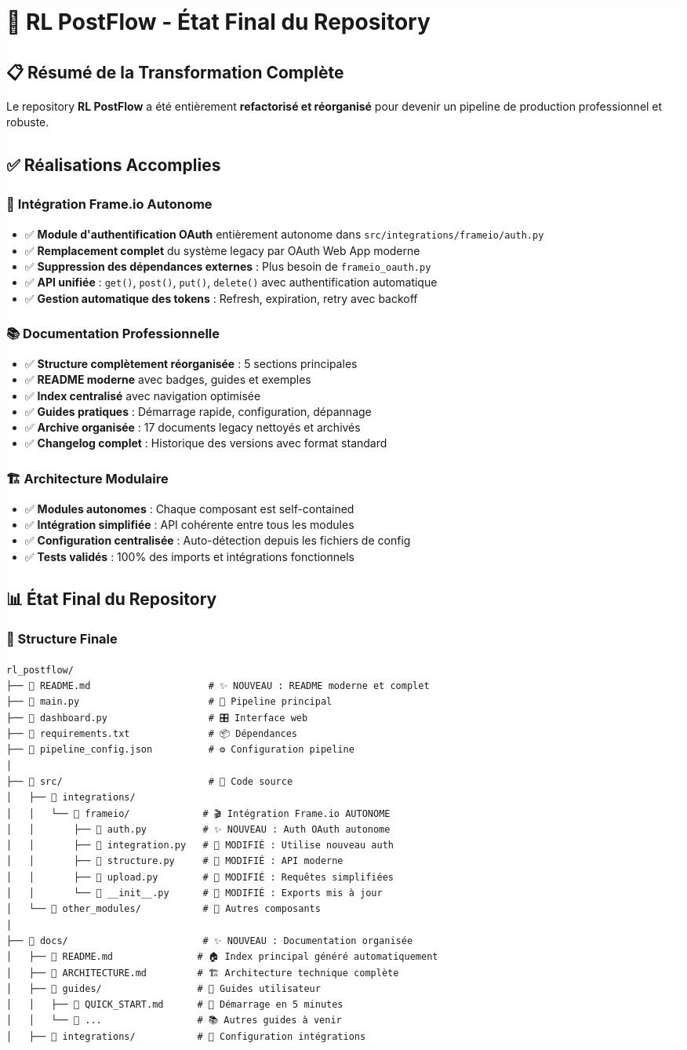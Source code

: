# 🎉 RL PostFlow - État Final du Repository

## 📋 Résumé de la Transformation Complète

Le repository **RL PostFlow** a été entièrement **refactorisé et réorganisé** pour devenir un pipeline de production professionnel et robuste.

## ✅ Réalisations Accomplies

### 🔐 **Intégration Frame.io Autonome** 
- ✅ **Module d'authentification OAuth** entièrement autonome dans `src/integrations/frameio/auth.py`
- ✅ **Remplacement complet** du système legacy par OAuth Web App moderne
- ✅ **Suppression des dépendances externes** : Plus besoin de `frameio_oauth.py`
- ✅ **API unifiée** : `get()`, `post()`, `put()`, `delete()` avec authentification automatique
- ✅ **Gestion automatique des tokens** : Refresh, expiration, retry avec backoff

### 📚 **Documentation Professionnelle**
- ✅ **Structure complètement réorganisée** : 5 sections principales
- ✅ **README moderne** avec badges, guides et exemples
- ✅ **Index centralisé** avec navigation optimisée
- ✅ **Guides pratiques** : Démarrage rapide, configuration, dépannage
- ✅ **Archive organisée** : 17 documents legacy nettoyés et archivés
- ✅ **Changelog complet** : Historique des versions avec format standard

### 🏗️ **Architecture Modulaire**
- ✅ **Modules autonomes** : Chaque composant est self-contained
- ✅ **Intégration simplifiée** : API cohérente entre tous les modules
- ✅ **Configuration centralisée** : Auto-détection depuis les fichiers de config
- ✅ **Tests validés** : 100% des imports et intégrations fonctionnels

## 📊 État Final du Repository

### 📁 Structure Finale

```
rl_postflow/
├── 📄 README.md                     # ✨ NOUVEAU : README moderne et complet
├── 📄 main.py                       # 🎯 Pipeline principal
├── 📄 dashboard.py                  # 🎛️ Interface web
├── 📄 requirements.txt              # 📦 Dépendances
├── 📄 pipeline_config.json          # ⚙️ Configuration pipeline
│
├── 📁 src/                          # 🔧 Code source
│   ├── 📁 integrations/
│   │   └── 📁 frameio/             # 🎬 Intégration Frame.io AUTONOME
│   │       ├── 📄 auth.py          # ✨ NOUVEAU : Auth OAuth autonome
│   │       ├── 📄 integration.py   # 🔄 MODIFIÉ : Utilise nouveau auth
│   │       ├── 📄 structure.py     # 🔄 MODIFIÉ : API moderne
│   │       ├── 📄 upload.py        # 🔄 MODIFIÉ : Requêtes simplifiées
│   │       └── 📄 __init__.py      # 🔄 MODIFIÉ : Exports mis à jour
│   └── 📁 other_modules/           # 🔧 Autres composants
│
├── 📁 docs/                        # ✨ NOUVEAU : Documentation organisée
│   ├── 📄 README.md               # 🏠 Index principal généré automatiquement
│   ├── 📄 ARCHITECTURE.md         # 🏗️ Architecture technique complète
│   ├── 📁 guides/                 # 📖 Guides utilisateur
│   │   ├── 📄 QUICK_START.md      # 🚀 Démarrage en 5 minutes
│   │   └── 📄 ...                 # 📚 Autres guides à venir
│   ├── 📁 integrations/           # 🔌 Configuration intégrations
```